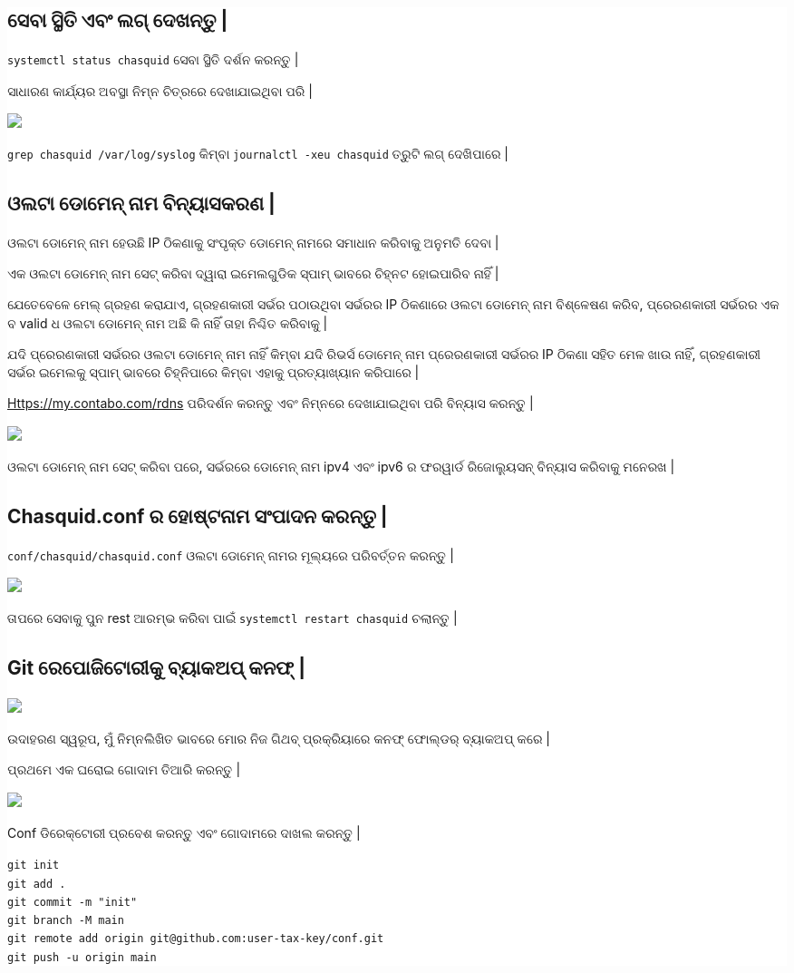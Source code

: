 ## ସେବା ସ୍ଥିତି ଏବଂ ଲଗ୍ ଦେଖନ୍ତୁ |

`systemctl status chasquid` ସେବା ସ୍ଥିତି ଦର୍ଶନ କରନ୍ତୁ |

ସାଧାରଣ କାର୍ଯ୍ୟର ଅବସ୍ଥା ନିମ୍ନ ଚିତ୍ରରେ ଦେଖାଯାଇଥିବା ପରି |

![](https://pub-b8db533c86124200a9d799bf3ba88099.r2.dev/2023/03/CAwyY4E.webp)

`grep chasquid /var/log/syslog` କିମ୍ବା `journalctl -xeu chasquid` ତ୍ରୁଟି ଲଗ୍ ଦେଖିପାରେ |

## ଓଲଟା ଡୋମେନ୍ ନାମ ବିନ୍ୟାସକରଣ |

ଓଲଟା ଡୋମେନ୍ ନାମ ହେଉଛି IP ଠିକଣାକୁ ସଂପୃକ୍ତ ଡୋମେନ୍ ନାମରେ ସମାଧାନ କରିବାକୁ ଅନୁମତି ଦେବା |

ଏକ ଓଲଟା ଡୋମେନ୍ ନାମ ସେଟ୍ କରିବା ଦ୍ୱାରା ଇମେଲଗୁଡିକ ସ୍ପାମ୍ ଭାବରେ ଚିହ୍ନଟ ହୋଇପାରିବ ନାହିଁ |

ଯେତେବେଳେ ମେଲ୍ ଗ୍ରହଣ କରାଯାଏ, ଗ୍ରହଣକାରୀ ସର୍ଭର ପଠାଉଥିବା ସର୍ଭରର IP ଠିକଣାରେ ଓଲଟା ଡୋମେନ୍ ନାମ ବିଶ୍ଳେଷଣ କରିବ, ପ୍ରେରଣକାରୀ ସର୍ଭରର ଏକ ବ valid ଧ ଓଲଟା ଡୋମେନ୍ ନାମ ଅଛି କି ନାହିଁ ତାହା ନିଶ୍ଚିତ କରିବାକୁ |

ଯଦି ପ୍ରେରଣକାରୀ ସର୍ଭରର ଓଲଟା ଡୋମେନ୍ ନାମ ନାହିଁ କିମ୍ବା ଯଦି ରିଭର୍ସ ଡୋମେନ୍ ନାମ ପ୍ରେରଣକାରୀ ସର୍ଭରର IP ଠିକଣା ସହିତ ମେଳ ଖାଉ ନାହିଁ, ଗ୍ରହଣକାରୀ ସର୍ଭର ଇମେଲକୁ ସ୍ପାମ୍ ଭାବରେ ଚିହ୍ନିପାରେ କିମ୍ବା ଏହାକୁ ପ୍ରତ୍ୟାଖ୍ୟାନ କରିପାରେ |

[Https://my.contabo.com/rdns](https://my.contabo.com/rdns) ପରିଦର୍ଶନ କରନ୍ତୁ ଏବଂ ନିମ୍ନରେ ଦେଖାଯାଇଥିବା ପରି ବିନ୍ୟାସ କରନ୍ତୁ |

![](https://pub-b8db533c86124200a9d799bf3ba88099.r2.dev/2023/03/IIPdBk_.webp)

ଓଲଟା ଡୋମେନ୍ ନାମ ସେଟ୍ କରିବା ପରେ, ସର୍ଭରରେ ଡୋମେନ୍ ନାମ ipv4 ଏବଂ ipv6 ର ଫରୱାର୍ଡ ରିଜୋଲ୍ୟୁସନ୍ ବିନ୍ୟାସ କରିବାକୁ ମନେରଖ |

## Chasquid.conf ର ହୋଷ୍ଟନାମ ସଂପାଦନ କରନ୍ତୁ |

`conf/chasquid/chasquid.conf` ଓଲଟା ଡୋମେନ୍ ନାମର ମୂଲ୍ୟରେ ପରିବର୍ତ୍ତନ କରନ୍ତୁ |

![](https://pub-b8db533c86124200a9d799bf3ba88099.r2.dev/2023/03/6Fw4SQi.webp)

ତାପରେ ସେବାକୁ ପୁନ rest ଆରମ୍ଭ କରିବା ପାଇଁ `systemctl restart chasquid` ଚଲାନ୍ତୁ |

## Git ରେପୋଜିଟୋରୀକୁ ବ୍ୟାକଅପ୍ କନଫ୍ |

![](https://pub-b8db533c86124200a9d799bf3ba88099.r2.dev/2023/03/Fier9uv.webp)

ଉଦାହରଣ ସ୍ୱରୂପ, ମୁଁ ନିମ୍ନଲିଖିତ ଭାବରେ ମୋର ନିଜ ଗିଥବ୍ ପ୍ରକ୍ରିୟାରେ କନଫ୍ ଫୋଲ୍ଡର୍ ବ୍ୟାକଅପ୍ କରେ |

ପ୍ରଥମେ ଏକ ଘରୋଇ ଗୋଦାମ ତିଆରି କରନ୍ତୁ |

![](https://pub-b8db533c86124200a9d799bf3ba88099.r2.dev/2023/03/ZSCT1t1.webp)

Conf ଡିରେକ୍ଟୋରୀ ପ୍ରବେଶ କରନ୍ତୁ ଏବଂ ଗୋଦାମରେ ଦାଖଲ କରନ୍ତୁ |

```
git init
git add .
git commit -m "init"
git branch -M main
git remote add origin git@github.com:user-tax-key/conf.git
git push -u origin main
```
